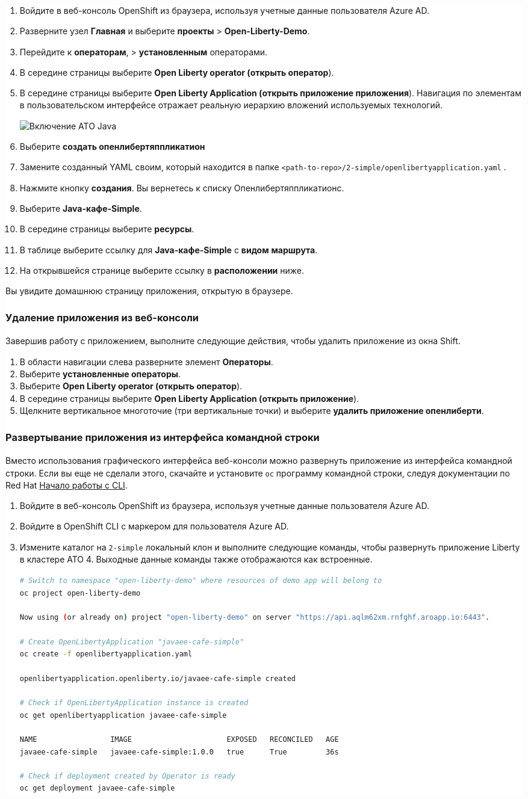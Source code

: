 1. Войдите в веб-консоль OpenShift из браузера, используя учетные данные пользователя Azure AD.
1. Разверните узел **Главная** и выберите **проекты**  >  **Open-Liberty-Demo**.
1. Перейдите к **операторам**,  >  **установленным** операторами.
1. В середине страницы выберите **Open Liberty operator (открыть оператор**).
1. В середине страницы выберите **Open Liberty Application (открыть приложение приложения**).  Навигация по элементам в пользовательском интерфейсе отражает реальную иерархию вложений используемых технологий.
   
   ![Включение АТО Java](./media/howto-deploy-java-liberty-app/aro-java-containment.png)
1. Выберите **создать опенлибертяппликатион**
1. Замените созданный YAML своим, который находится в папке `<path-to-repo>/2-simple/openlibertyapplication.yaml` .
1. Нажмите кнопку **создания**. Вы вернетесь к списку Опенлибертяппликатионс.
1. Выберите **Java-кафе-Simple**.
1. В середине страницы выберите **ресурсы**.
1. В таблице выберите ссылку для **Java-кафе-Simple** с **видом** **маршрута**.
1. На открывшейся странице выберите ссылку в **расположении** ниже.

Вы увидите домашнюю страницу приложения, открытую в браузере.

### <a name="delete-the-application-from-the-web-console"></a>Удаление приложения из веб-консоли

Завершив работу с приложением, выполните следующие действия, чтобы удалить приложение из окна Shift.

1. В области навигации слева разверните элемент **Операторы**.
1. Выберите **установленные операторы**.
1. Выберите **Open Liberty operator (открыть оператор**).
1. В середине страницы выберите **Open Liberty Application (открыть приложение**).
1. Щелкните вертикальное многоточие (три вертикальные точки) и выберите **удалить приложение опенлиберти**.

### <a name="deploy-the-application-from-cli"></a>Развертывание приложения из интерфейса командной строки

Вместо использования графического интерфейса веб-консоли можно развернуть приложение из интерфейса командной строки. Если вы еще не сделали этого, скачайте и установите `oc` программу командной строки, следуя документации по Red Hat [Начало работы с CLI](https://docs.openshift.com/container-platform/4.2/cli_reference/openshift_cli/getting-started-cli.html).

1. Войдите в веб-консоль OpenShift из браузера, используя учетные данные пользователя Azure AD.
2. Войдите в OpenShift CLI с маркером для пользователя Azure AD.
3. Измените каталог на `2-simple` локальный клон и выполните следующие команды, чтобы развернуть приложение Liberty в кластере АТО 4.  Выходные данные команды также отображаются как встроенные.

   ```bash
   # Switch to namespace "open-liberty-demo" where resources of demo app will belong to
   oc project open-liberty-demo

   Now using (or already on) project "open-liberty-demo" on server "https://api.aqlm62xm.rnfghf.aroapp.io:6443".

   # Create OpenLibertyApplication "javaee-cafe-simple"
   oc create -f openlibertyapplication.yaml

   openlibertyapplication.openliberty.io/javaee-cafe-simple created

   # Check if OpenLibertyApplication instance is created
   oc get openlibertyapplication javaee-cafe-simple

   NAME                 IMAGE                      EXPOSED   RECONCILED   AGE
   javaee-cafe-simple   javaee-cafe-simple:1.0.0   true      True         36s

   # Check if deployment created by Operator is ready
   oc get deployment javaee-cafe-simple
   ```